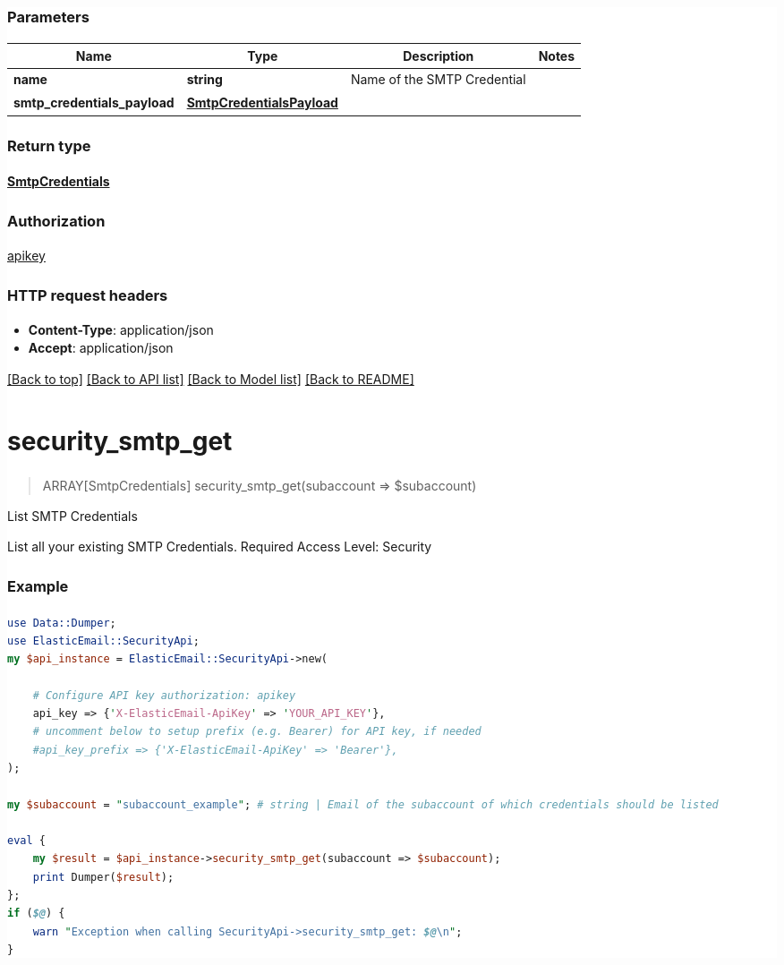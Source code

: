 ### Parameters

Name | Type | Description  | Notes
------------- | ------------- | ------------- | -------------
 **name** | **string**| Name of the SMTP Credential | 
 **smtp_credentials_payload** | [**SmtpCredentialsPayload**](SmtpCredentialsPayload.md)|  | 

### Return type

[**SmtpCredentials**](SmtpCredentials.md)

### Authorization

[apikey](../README.md#apikey)

### HTTP request headers

 - **Content-Type**: application/json
 - **Accept**: application/json

[[Back to top]](#) [[Back to API list]](../README.md#documentation-for-api-endpoints) [[Back to Model list]](../README.md#documentation-for-models) [[Back to README]](../README.md)

# **security_smtp_get**
> ARRAY[SmtpCredentials] security_smtp_get(subaccount => $subaccount)

List SMTP Credentials

List all your existing SMTP Credentials. Required Access Level: Security

### Example
```perl
use Data::Dumper;
use ElasticEmail::SecurityApi;
my $api_instance = ElasticEmail::SecurityApi->new(

    # Configure API key authorization: apikey
    api_key => {'X-ElasticEmail-ApiKey' => 'YOUR_API_KEY'},
    # uncomment below to setup prefix (e.g. Bearer) for API key, if needed
    #api_key_prefix => {'X-ElasticEmail-ApiKey' => 'Bearer'},
);

my $subaccount = "subaccount_example"; # string | Email of the subaccount of which credentials should be listed

eval {
    my $result = $api_instance->security_smtp_get(subaccount => $subaccount);
    print Dumper($result);
};
if ($@) {
    warn "Exception when calling SecurityApi->security_smtp_get: $@\n";
}
```
